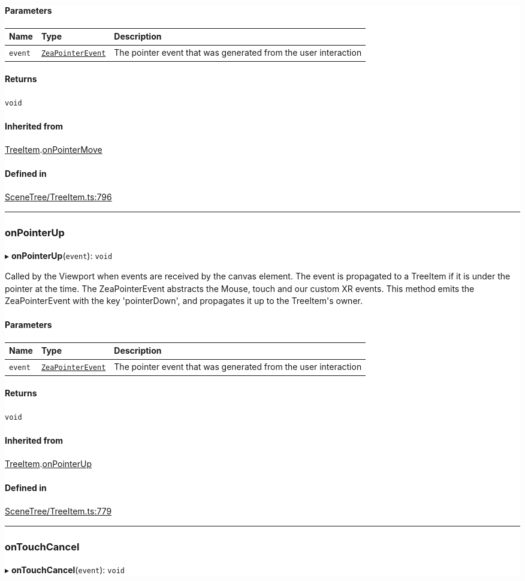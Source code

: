 #### Parameters

| Name | Type | Description |
| :------ | :------ | :------ |
| `event` | [`ZeaPointerEvent`](../Utilities/Events/Utilities_Events_ZeaPointerEvent.ZeaPointerEvent) | The pointer event that was generated from the user interaction |

#### Returns

`void`

#### Inherited from

[TreeItem](SceneTree_TreeItem.TreeItem).[onPointerMove](SceneTree_TreeItem.TreeItem#onpointermove)

#### Defined in

[SceneTree/TreeItem.ts:796](https://github.com/ZeaInc/zea-engine/blob/41278600/src/SceneTree/TreeItem.ts#L796)

___

### onPointerUp

▸ **onPointerUp**(`event`): `void`

Called by the Viewport when events are received by the canvas element.
The event is propagated to a TreeItem if it is under the pointer at the time.
The ZeaPointerEvent abstracts the Mouse, touch and our custom XR events.
This method emits the ZeaPointerEvent with the key 'pointerDown', and
propagates it up to the TreeItem's owner.

#### Parameters

| Name | Type | Description |
| :------ | :------ | :------ |
| `event` | [`ZeaPointerEvent`](../Utilities/Events/Utilities_Events_ZeaPointerEvent.ZeaPointerEvent) | The pointer event that was generated from the user interaction |

#### Returns

`void`

#### Inherited from

[TreeItem](SceneTree_TreeItem.TreeItem).[onPointerUp](SceneTree_TreeItem.TreeItem#onpointerup)

#### Defined in

[SceneTree/TreeItem.ts:779](https://github.com/ZeaInc/zea-engine/blob/41278600/src/SceneTree/TreeItem.ts#L779)

___

### onTouchCancel

▸ **onTouchCancel**(`event`): `void`
